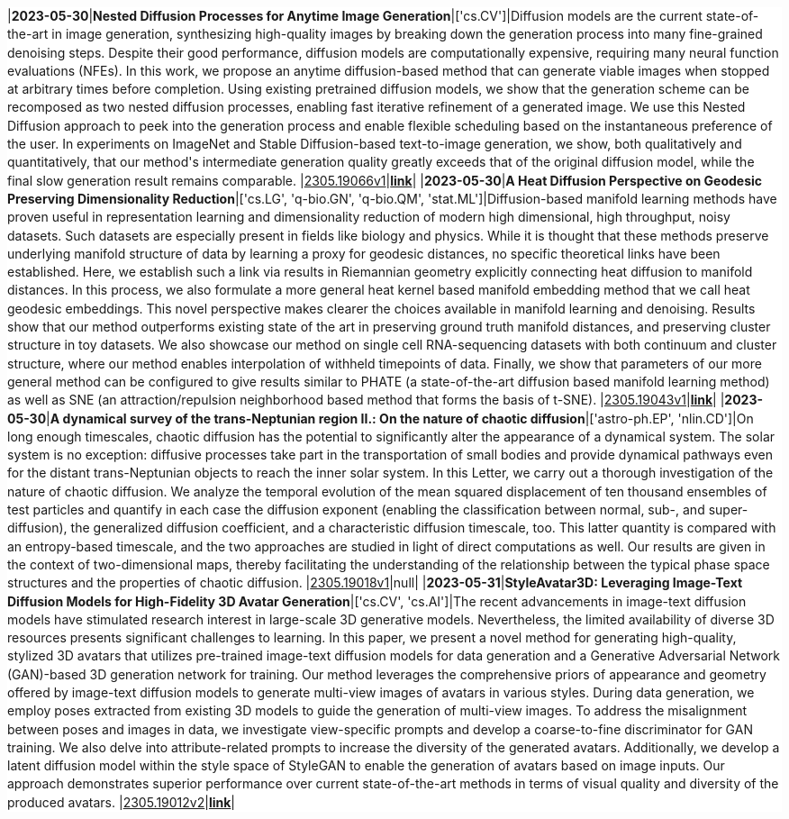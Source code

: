 |**2023-05-30**|**Nested Diffusion Processes for Anytime Image Generation**|['cs.CV']|Diffusion models are the current state-of-the-art in image generation, synthesizing high-quality images by breaking down the generation process into many fine-grained denoising steps. Despite their good performance, diffusion models are computationally expensive, requiring many neural function evaluations (NFEs). In this work, we propose an anytime diffusion-based method that can generate viable images when stopped at arbitrary times before completion. Using existing pretrained diffusion models, we show that the generation scheme can be recomposed as two nested diffusion processes, enabling fast iterative refinement of a generated image. We use this Nested Diffusion approach to peek into the generation process and enable flexible scheduling based on the instantaneous preference of the user. In experiments on ImageNet and Stable Diffusion-based text-to-image generation, we show, both qualitatively and quantitatively, that our method's intermediate generation quality greatly exceeds that of the original diffusion model, while the final slow generation result remains comparable. |[2305.19066v1](http://arxiv.org/abs/2305.19066v1)|**[link](https://github.com/noamelata/nesteddiffusion)**|
|**2023-05-30**|**A Heat Diffusion Perspective on Geodesic Preserving Dimensionality Reduction**|['cs.LG', 'q-bio.GN', 'q-bio.QM', 'stat.ML']|Diffusion-based manifold learning methods have proven useful in representation learning and dimensionality reduction of modern high dimensional, high throughput, noisy datasets. Such datasets are especially present in fields like biology and physics. While it is thought that these methods preserve underlying manifold structure of data by learning a proxy for geodesic distances, no specific theoretical links have been established. Here, we establish such a link via results in Riemannian geometry explicitly connecting heat diffusion to manifold distances. In this process, we also formulate a more general heat kernel based manifold embedding method that we call heat geodesic embeddings. This novel perspective makes clearer the choices available in manifold learning and denoising. Results show that our method outperforms existing state of the art in preserving ground truth manifold distances, and preserving cluster structure in toy datasets. We also showcase our method on single cell RNA-sequencing datasets with both continuum and cluster structure, where our method enables interpolation of withheld timepoints of data. Finally, we show that parameters of our more general method can be configured to give results similar to PHATE (a state-of-the-art diffusion based manifold learning method) as well as SNE (an attraction/repulsion neighborhood based method that forms the basis of t-SNE). |[2305.19043v1](http://arxiv.org/abs/2305.19043v1)|**[link](https://github.com/krishnaswamylab/heatgeo)**|
|**2023-05-30**|**A dynamical survey of the trans-Neptunian region II.: On the nature of chaotic diffusion**|['astro-ph.EP', 'nlin.CD']|On long enough timescales, chaotic diffusion has the potential to significantly alter the appearance of a dynamical system. The solar system is no exception: diffusive processes take part in the transportation of small bodies and provide dynamical pathways even for the distant trans-Neptunian objects to reach the inner solar system. In this Letter, we carry out a thorough investigation of the nature of chaotic diffusion. We analyze the temporal evolution of the mean squared displacement of ten thousand ensembles of test particles and quantify in each case the diffusion exponent (enabling the classification between normal, sub-, and super-diffusion), the generalized diffusion coefficient, and a characteristic diffusion timescale, too. This latter quantity is compared with an entropy-based timescale, and the two approaches are studied in light of direct computations as well. Our results are given in the context of two-dimensional maps, thereby facilitating the understanding of the relationship between the typical phase space structures and the properties of chaotic diffusion. |[2305.19018v1](http://arxiv.org/abs/2305.19018v1)|null|
|**2023-05-31**|**StyleAvatar3D: Leveraging Image-Text Diffusion Models for High-Fidelity 3D Avatar Generation**|['cs.CV', 'cs.AI']|The recent advancements in image-text diffusion models have stimulated research interest in large-scale 3D generative models. Nevertheless, the limited availability of diverse 3D resources presents significant challenges to learning. In this paper, we present a novel method for generating high-quality, stylized 3D avatars that utilizes pre-trained image-text diffusion models for data generation and a Generative Adversarial Network (GAN)-based 3D generation network for training. Our method leverages the comprehensive priors of appearance and geometry offered by image-text diffusion models to generate multi-view images of avatars in various styles. During data generation, we employ poses extracted from existing 3D models to guide the generation of multi-view images. To address the misalignment between poses and images in data, we investigate view-specific prompts and develop a coarse-to-fine discriminator for GAN training. We also delve into attribute-related prompts to increase the diversity of the generated avatars. Additionally, we develop a latent diffusion model within the style space of StyleGAN to enable the generation of avatars based on image inputs. Our approach demonstrates superior performance over current state-of-the-art methods in terms of visual quality and diversity of the produced avatars. |[2305.19012v2](http://arxiv.org/abs/2305.19012v2)|**[link](https://github.com/icoz69/styleavatar3d)**|